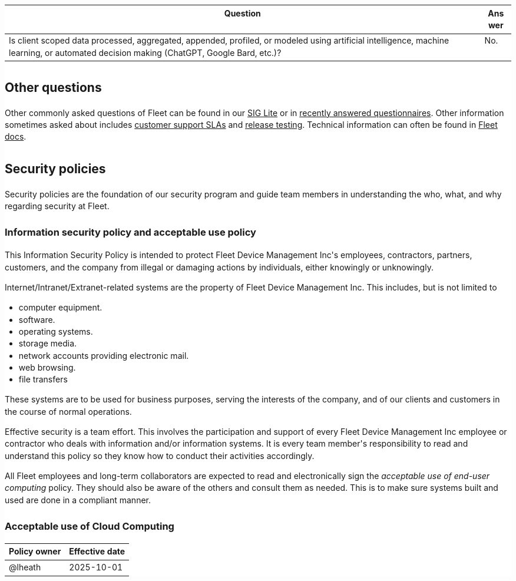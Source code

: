 | Question | Answer |
| ----------- | ---------------------------------------------------------------------------------------------------------------------------------------------------- |
| Is client scoped data processed, aggregated, appended, profiled, or modeled using artificial intelligence, machine learning, or automated decision making (ChatGPT, Google Bard, etc.)? | No. |

## Other questions

Other commonly asked questions of Fleet can be found in our [SIG Lite](https://docs.google.com/spreadsheets/d/1XiGv_M6w2pcfe9zWp-Q9ssXi2A-vnTgs/edit?usp=sharing&ouid=113668214024041155485&rtpof=true&sd=true) or in [recently answered questionnaires](https://drive.google.com/drive/folders/1lP_YX7lGWOofjOISdTd15gJax_pn0cjY?usp=drive_link).  Other information sometimes asked about includes [customer support SLAs](https://fleetdm.com/handbook/company/go-to-market-groups#customer-support-service-level-agreements-slas) and [release testing](https://fleetdm.com/handbook/company/product-groups#release-testing). Technical information can often be found in [Fleet docs](https://fleetdm.com/docs/get-started/why-fleet). 

## Security policies

Security policies are the foundation of our security program and guide team members in understanding the who, what, and why regarding security at Fleet.


### Information security policy and acceptable use policy

This Information Security Policy is intended to protect Fleet Device Management Inc's employees, contractors, partners, customers, and the company from illegal or damaging actions by individuals, either knowingly or unknowingly.

Internet/Intranet/Extranet-related systems are the property of Fleet Device Management Inc. This includes, but is not limited to

- computer equipment.
- software.
- operating systems.
- storage media.
- network accounts providing electronic mail.
- web browsing.
- file transfers

These systems are to be used for business purposes, serving the interests of the company, and of our clients and customers in the course of normal operations.

Effective security is a team effort. This involves the participation and support of every Fleet Device Management Inc employee or contractor who deals with information and/or information systems. It is every team member's responsibility to read and understand this policy so they know how to conduct their activities accordingly.

All Fleet employees and long-term collaborators are expected to read and electronically sign the *acceptable use of end-user computing* policy. They should also be aware of the others and consult them as needed. This is to make sure systems built and used are done in a compliant manner.

### Acceptable use of Cloud Computing

| Policy owner   | Effective date |
| -------------- | -------------- |
| @lheath       | 2025-10-01   |
